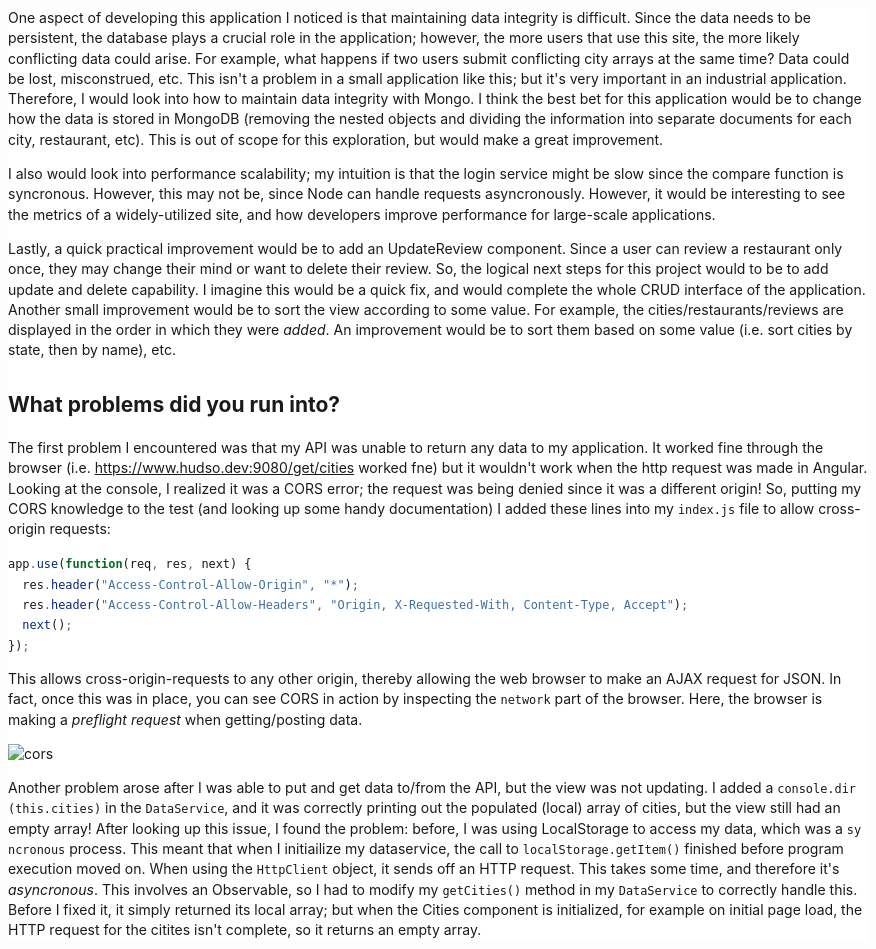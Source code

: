 One aspect of developing this application I noticed is that maintaining data integrity is difficult. Since the data needs to be persistent, the database plays a crucial role in the application; however,
the more users that use this site, the more likely conflicting data could arise. For example, what happens if two users submit conflicting city arrays at the same time? Data could be lost, misconstrued, 
etc. This isn't a problem in a small application like this; but it's very important in an industrial application. Therefore, I would look into how to maintain data integrity with Mongo. I think the best
bet for this application would be to change how the data is stored in MongoDB (removing the nested objects and dividing the information into separate documents for each city, restaurant, etc).
This is out of scope for this exploration, but would make a great improvement.

I also would look into performance scalability; my intuition is that the login service might be slow since the compare function is syncronous. However, this may not be, since Node can handle requests
asyncronously. However, it would be interesting to see the metrics of a widely-utilized site, and how developers improve performance for large-scale applications.

Lastly, a quick practical improvement would be to add an UpdateReview component. Since a user can review a restaurant only once, they may change their mind or want to delete their review. So,
the logical next steps for this project would to be to add update and delete capability. I imagine this would be a quick fix, and would complete the whole CRUD interface of the application. Another
small improvement would be to sort the view according to some value. For example, the cities/restaurants/reviews are displayed in the order in which they were *added*. An improvement would
be to sort them based on some value (i.e. sort cities by state, then by name), etc.

## What problems did you run into?

The first problem I encountered was that my API was unable to return any data to my application. It worked fine through the browser (i.e. https://www.hudso.dev:9080/get/cities worked fne)
but it wouldn't work when the http request was made in Angular. Looking at the console, I realized it was a CORS error; the request was being denied since it was a different origin! So,
putting my CORS knowledge to the test (and looking up some handy documentation) I added these lines into my `index.js` file to allow cross-origin requests:

```javascript
app.use(function(req, res, next) {
  res.header("Access-Control-Allow-Origin", "*");
  res.header("Access-Control-Allow-Headers", "Origin, X-Requested-With, Content-Type, Accept");
  next();
});
```
This allows cross-origin-requests to any other origin, thereby allowing the web browser to make an AJAX request for JSON. In fact, once this was in place, you can see CORS in action by
inspecting the `network` part of the browser. Here, the browser is making a *preflight request* when getting/posting data.

![cors](../screenshots/cors-preflight.png)

Another problem arose after I was able to put and get data to/from the API, but the view was not updating. I added a `console.dir(this.cities)` in the `DataService`, and it was
correctly printing out the populated (local) array of cities, but the view still had an empty array! After looking up this issue, I found the problem: before, I was using LocalStorage to access my
data, which was a `syncronous` process. This meant that when I initiailize my dataservice, the call to `localStorage.getItem()` finished before program execution moved on. When using
the `HttpClient` object, it sends off an HTTP request. This takes some time, and therefore it's *asyncronous*. This involves an Observable, so I had to modify my `getCities()` method
in my `DataService` to correctly handle this. Before I fixed it, it simply returned its local array; but when the Cities component is initialized, for example on initial page load, the HTTP request
for the citites isn't complete, so it returns an empty array. 

